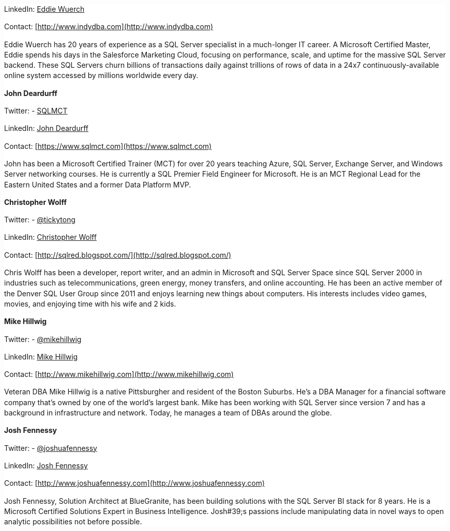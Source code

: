 LinkedIn: [Eddie Wuerch](http://www.linkedin.com/in/eddiewuerch)
 
Contact: [http://www.indydba.com](http://www.indydba.com)
 
Eddie Wuerch has 20 years of experience as a SQL Server specialist in a much-longer IT career. A Microsoft Certified Master, Eddie spends his days in the Salesforce Marketing Cloud, focusing on performance, scale, and uptime for the massive SQL Server backend. These SQL Servers churn billions of transactions daily against trillions of rows of data in a 24x7 continuously-available online system accessed by millions worldwide every day.
 
**John Deardurff**
 
Twitter:  - [SQLMCT](https://www.twitter.com/SQLMCT)
 
LinkedIn: [John Deardurff](http://www.linkedin.com/in/JohnDeardurff)
 
Contact: [https://www.sqlmct.com](https://www.sqlmct.com)
 
John has been a Microsoft Certified Trainer (MCT) for over 20 years teaching Azure, SQL Server, Exchange Server, and Windows Server networking courses. He is currently a SQL Premier Field Engineer for Microsoft. He is an MCT Regional Lead for the Eastern United States and a former Data Platform MVP.
 
**Christopher Wolff**
 
Twitter:  - [@tickytong](https://www.twitter.com/@tickytong)
 
LinkedIn: [Christopher Wolff](https://www.linkedin.com/pub/christopher-wolff/11/a07/458)
 
Contact: [http://sqlred.blogspot.com/](http://sqlred.blogspot.com/)
 
Chris Wolff has been a developer, report writer, and an admin in Microsoft and SQL Server Space since SQL Server 2000 in industries such as telecommunications, green energy, money transfers, and online accounting. He has been an active member of the Denver SQL User Group since 2011 and enjoys learning new things about computers. His interests includes video games, movies, and enjoying time with his wife and 2 kids.
 
**Mike Hillwig**
 
Twitter:  - [@mikehillwig](https://www.twitter.com/@mikehillwig)
 
LinkedIn: [Mike Hillwig](http://www.linkedin.com/in/mikehillwig)
 
Contact: [http://www.mikehillwig.com](http://www.mikehillwig.com)
 
Veteran DBA Mike Hillwig is a native Pittsburgher and resident of the Boston Suburbs. He’s a DBA Manager for a financial software company that’s owned by one of the world’s largest bank. Mike has been working with SQL Server since version 7 and has a background in infrastructure and network. Today, he manages a team of DBAs around the globe.
 
**Josh Fennessy**
 
Twitter:  - [@joshuafennessy](https://www.twitter.com/@joshuafennessy)
 
LinkedIn: [Josh Fennessy](http://www.linkedin.com/in/joshuafennessy/)
 
Contact: [http://www.joshuafennessy.com](http://www.joshuafennessy.com)
 
Josh Fennessy, Solution Architect at BlueGranite, has been building solutions with the SQL Server BI stack for 8 years. He is a Microsoft Certified Solutions Expert in Business Intelligence. Josh#39;s passions include manipulating data in novel ways to open analytic possibilities not before possible.

